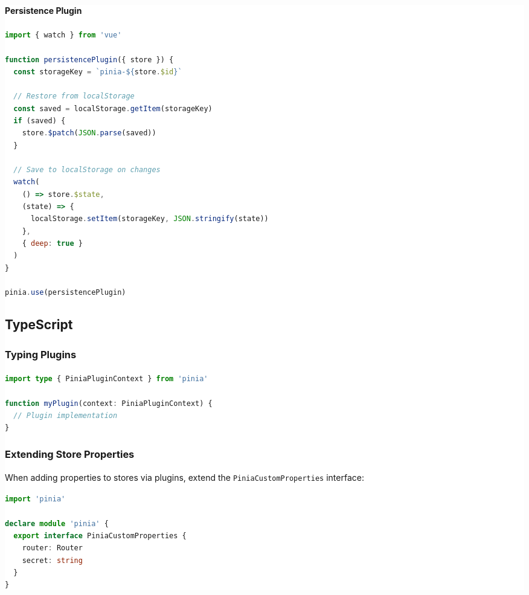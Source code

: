 #### Persistence Plugin

```js
import { watch } from 'vue'

function persistencePlugin({ store }) {
  const storageKey = `pinia-${store.$id}`
  
  // Restore from localStorage
  const saved = localStorage.getItem(storageKey)
  if (saved) {
    store.$patch(JSON.parse(saved))
  }
  
  // Save to localStorage on changes
  watch(
    () => store.$state,
    (state) => {
      localStorage.setItem(storageKey, JSON.stringify(state))
    },
    { deep: true }
  )
}

pinia.use(persistencePlugin)
```

## TypeScript

### Typing Plugins

```ts
import type { PiniaPluginContext } from 'pinia'

function myPlugin(context: PiniaPluginContext) {
  // Plugin implementation
}
```

### Extending Store Properties

When adding properties to stores via plugins, extend the `PiniaCustomProperties` interface:

```ts
import 'pinia'

declare module 'pinia' {
  export interface PiniaCustomProperties {
    router: Router
    secret: string
  }
}
```
